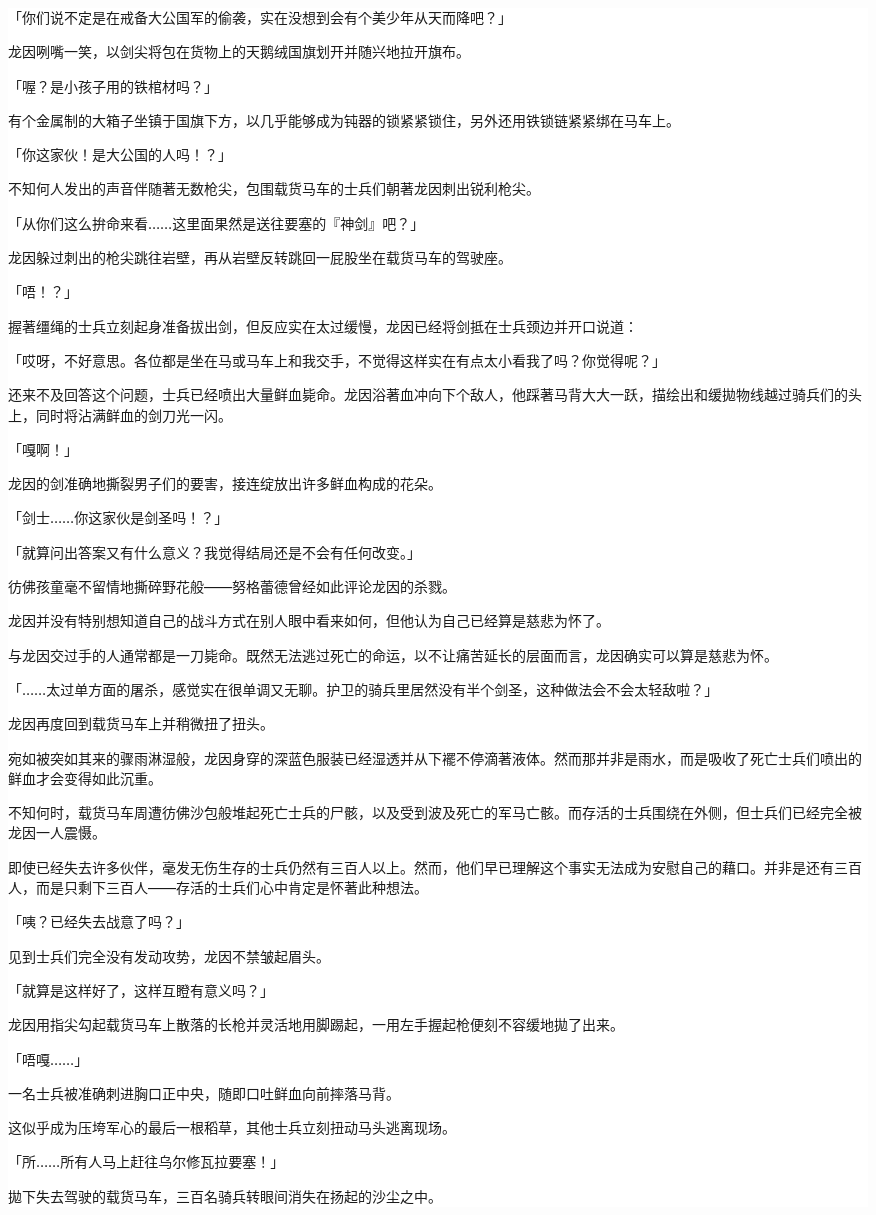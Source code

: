 「你们说不定是在戒备大公国军的偷袭，实在没想到会有个美少年从天而降吧？」

龙因咧嘴一笑，以剑尖将包在货物上的天鹅绒国旗划开并随兴地拉开旗布。

「喔？是小孩子用的铁棺材吗？」

有个金属制的大箱子坐镇于国旗下方，以几乎能够成为钝器的锁紧紧锁住，另外还用铁锁链紧紧绑在马车上。

「你这家伙！是大公国的人吗！？」

不知何人发出的声音伴随著无数枪尖，包围载货马车的士兵们朝著龙因刺出锐利枪尖。

「从你们这么拚命来看……这里面果然是送往要塞的『神剑』吧？」

龙因躲过刺出的枪尖跳往岩壁，再从岩壁反转跳回一屁股坐在载货马车的驾驶座。

「唔！？」

握著缰绳的士兵立刻起身准备拔出剑，但反应实在太过缓慢，龙因已经将剑抵在士兵颈边并开口说道：

「哎呀，不好意思。各位都是坐在马或马车上和我交手，不觉得这样实在有点太小看我了吗？你觉得呢？」

还来不及回答这个问题，士兵已经喷出大量鲜血毙命。龙因浴著血冲向下个敌人，他踩著马背大大一跃，描绘出和缓拋物线越过骑兵们的头上，同时将沾满鲜血的剑刀光一闪。

「嘎啊！」

龙因的剑准确地撕裂男子们的要害，接连绽放出许多鲜血构成的花朵。

「剑士……你这家伙是剑圣吗！？」

「就算问出答案又有什么意义？我觉得结局还是不会有任何改变。」

彷佛孩童毫不留情地撕碎野花般——努格蕾德曾经如此评论龙因的杀戮。

龙因并没有特别想知道自己的战斗方式在别人眼中看来如何，但他认为自己已经算是慈悲为怀了。

与龙因交过手的人通常都是一刀毙命。既然无法逃过死亡的命运，以不让痛苦延长的层面而言，龙因确实可以算是慈悲为怀。

「……太过单方面的屠杀，感觉实在很单调又无聊。护卫的骑兵里居然没有半个剑圣，这种做法会不会太轻敌啦？」

龙因再度回到载货马车上并稍微扭了扭头。

宛如被突如其来的骤雨淋湿般，龙因身穿的深蓝色服装已经湿透并从下襬不停滴著液体。然而那并非是雨水，而是吸收了死亡士兵们喷出的鲜血才会变得如此沉重。

不知何时，载货马车周遭彷佛沙包般堆起死亡士兵的尸骸，以及受到波及死亡的军马亡骸。而存活的士兵围绕在外侧，但士兵们已经完全被龙因一人震慑。

即使已经失去许多伙伴，毫发无伤生存的士兵仍然有三百人以上。然而，他们早已理解这个事实无法成为安慰自己的藉口。并非是还有三百人，而是只剩下三百人——存活的士兵们心中肯定是怀著此种想法。

「咦？已经失去战意了吗？」

见到士兵们完全没有发动攻势，龙因不禁皱起眉头。

「就算是这样好了，这样互瞪有意义吗？」

龙因用指尖勾起载货马车上散落的长枪并灵活地用脚踢起，一用左手握起枪便刻不容缓地拋了出来。

「唔嘎……」

一名士兵被准确刺进胸口正中央，随即口吐鲜血向前摔落马背。

这似乎成为压垮军心的最后一根稻草，其他士兵立刻扭动马头逃离现场。

「所……所有人马上赶往乌尔修瓦拉要塞！」

拋下失去驾驶的载货马车，三百名骑兵转眼间消失在扬起的沙尘之中。
